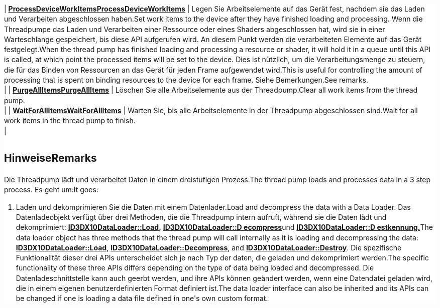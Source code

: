 | [<span data-ttu-id="19415-122">**ProcessDeviceWorkItems**</span><span class="sxs-lookup"><span data-stu-id="19415-122">**ProcessDeviceWorkItems**</span></span>](id3dx10threadpump-processdeviceworkitems.md) | <span data-ttu-id="19415-123">Legen Sie Arbeitselemente auf das Gerät fest, nachdem sie das Laden und Verarbeiten abgeschlossen haben.</span><span class="sxs-lookup"><span data-stu-id="19415-123">Set work items to the device after they have finished loading and processing.</span></span> <span data-ttu-id="19415-124">Wenn die Threadpumpe das Laden und Verarbeiten einer Ressource oder eines Shaders abgeschlossen hat, wird sie in einer Warteschlange gespeichert, bis diese API aufgerufen wird. An diesem Punkt werden die verarbeiteten Elemente auf das Gerät festgelegt.</span><span class="sxs-lookup"><span data-stu-id="19415-124">When the thread pump has finished loading and processing a resource or shader, it will hold it in a queue until this API is called, at which point the processed items will be set to the device.</span></span> <span data-ttu-id="19415-125">Dies ist nützlich, um die Verarbeitungsmenge zu steuern, die für das Binden von Ressourcen an das Gerät für jeden Frame aufgewendet wird.</span><span class="sxs-lookup"><span data-stu-id="19415-125">This is useful for controlling the amount of processing that is spent on binding resources to the device for each frame.</span></span> <span data-ttu-id="19415-126">Siehe Bemerkungen.</span><span class="sxs-lookup"><span data-stu-id="19415-126">See remarks.</span></span><br/> |
| [<span data-ttu-id="19415-127">**PurgeAllItems**</span><span class="sxs-lookup"><span data-stu-id="19415-127">**PurgeAllItems**</span></span>](id3dx10threadpump-purgeallitems.md)                   | <span data-ttu-id="19415-128">Löschen Sie alle Arbeitselemente aus der Threadpump.</span><span class="sxs-lookup"><span data-stu-id="19415-128">Clear all work items from the thread pump.</span></span><br/>                                                                                                                                                                                                                                                                                                                                                                            |
| [<span data-ttu-id="19415-129">**WaitForAllItems**</span><span class="sxs-lookup"><span data-stu-id="19415-129">**WaitForAllItems**</span></span>](id3dx10threadpump-waitforallitems.md)               | <span data-ttu-id="19415-130">Warten Sie, bis alle Arbeitselemente in der Threadpump abgeschlossen sind.</span><span class="sxs-lookup"><span data-stu-id="19415-130">Wait for all work items in the thread pump to finish.</span></span><br/>                                                                                                                                                                                                                                                                                                                                                                 |



 

## <a name="remarks"></a><span data-ttu-id="19415-131">Hinweise</span><span class="sxs-lookup"><span data-stu-id="19415-131">Remarks</span></span>

<span data-ttu-id="19415-132">Die Threadpump lädt und verarbeitet Daten in einem dreistufigen Prozess.</span><span class="sxs-lookup"><span data-stu-id="19415-132">The thread pump loads and processes data in a 3 step process.</span></span> <span data-ttu-id="19415-133">Es geht um:</span><span class="sxs-lookup"><span data-stu-id="19415-133">It goes:</span></span>

1.  <span data-ttu-id="19415-134">Laden und dekomprimieren Sie die Daten mit einem Datenlader.</span><span class="sxs-lookup"><span data-stu-id="19415-134">Load and decompress the data with a Data Loader.</span></span> <span data-ttu-id="19415-135">Das Datenladeobjekt verfügt über drei Methoden, die die Threadpump intern aufruft, während sie die Daten lädt und dekomprimiert: [**ID3DX10DataLoader::Load,**](id3dx10dataloader-load.md) [**ID3DX10DataLoader::D ecompress**](id3dx10dataloader-decompress.md)und [**ID3DX10DataLoader::D estkennung.**](id3dx10dataloader-destroy.md)</span><span class="sxs-lookup"><span data-stu-id="19415-135">The data loader object has three methods that the thread pump will call internally as it is loading and decompressing the data: [**ID3DX10DataLoader::Load**](id3dx10dataloader-load.md), [**ID3DX10DataLoader::Decompress**](id3dx10dataloader-decompress.md), and [**ID3DX10DataLoader::Destroy**](id3dx10dataloader-destroy.md).</span></span> <span data-ttu-id="19415-136">Die spezifische Funktionalität dieser drei APIs unterscheidet sich je nach Typ der daten, die geladen und dekomprimiert werden.</span><span class="sxs-lookup"><span data-stu-id="19415-136">The specific functionality of these three APIs differs depending on the type of data being loaded and decompressed.</span></span> <span data-ttu-id="19415-137">Die Datenladeschnittstelle kann auch geerbt werden, und ihre APIs können geändert werden, wenn eine Datendatei geladen wird, die in einem eigenen benutzerdefinierten Format definiert ist.</span><span class="sxs-lookup"><span data-stu-id="19415-137">The data loader interface can also be inherited and its APIs can be changed if one is loading a data file defined in one's own custom format.</span></span>